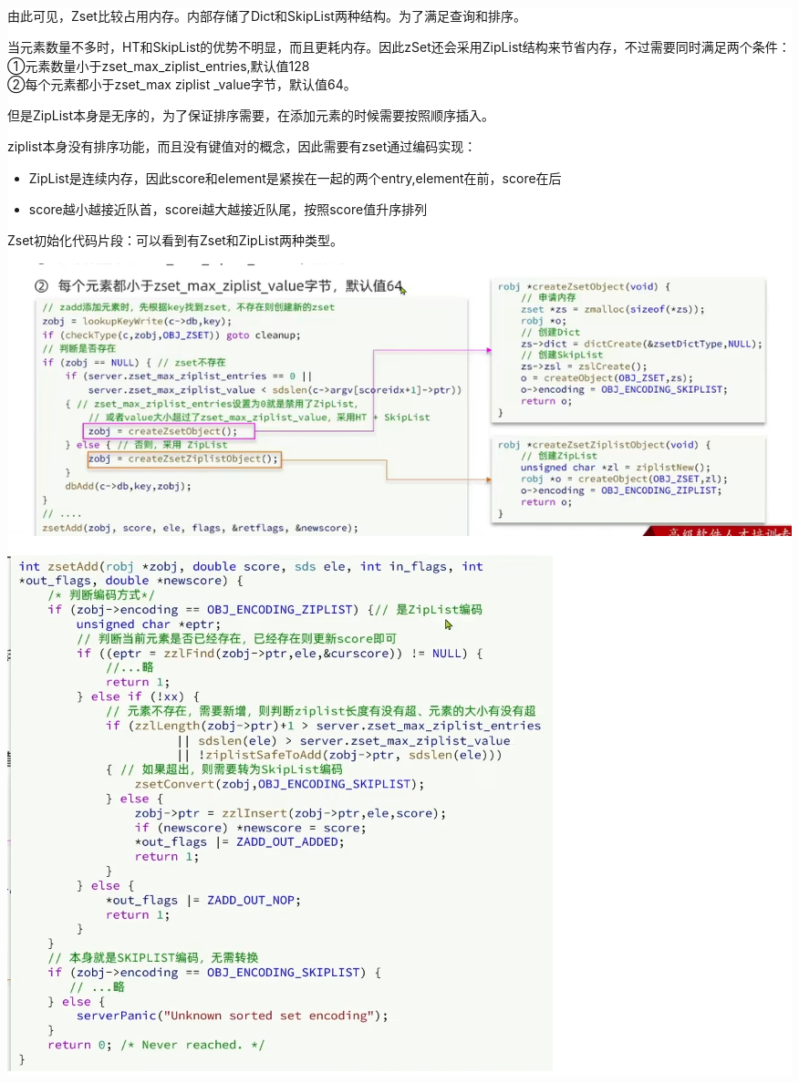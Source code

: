 由此可见，Zset比较占用内存。内部存储了Dict和SkipList两种结构。为了满足查询和排序。

当元素数量不多时，HT和SkipList的优势不明显，而且更耗内存。因此zSet还会采用ZipList结构来节省内存，不过需要同时满足两个条件：  
①元素数量小于zset_max_ziplist_entries,默认值128  
②每个元素都小于zset_max ziplist _value字节，默认值64。

但是ZipList本身是无序的，为了保证排序需要，在添加元素的时候需要按照顺序插入。

ziplist本身没有排序功能，而且没有键值对的概念，因此需要有zset通过编码实现：

* ZipList是连续内存，因此score和element是紧挨在一起的两个entry,element在前，score在后

* score越小越接近队首，scorei越大越接近队尾，按照score值升序排列

  

Zset初始化代码片段：可以看到有Zset和ZipList两种类型。

![image-20240601154639006](Redis数据结构.assets/image-20240601154639006.png)

![image-20240601154819704](Redis数据结构.assets/image-20240601154819704.png)
